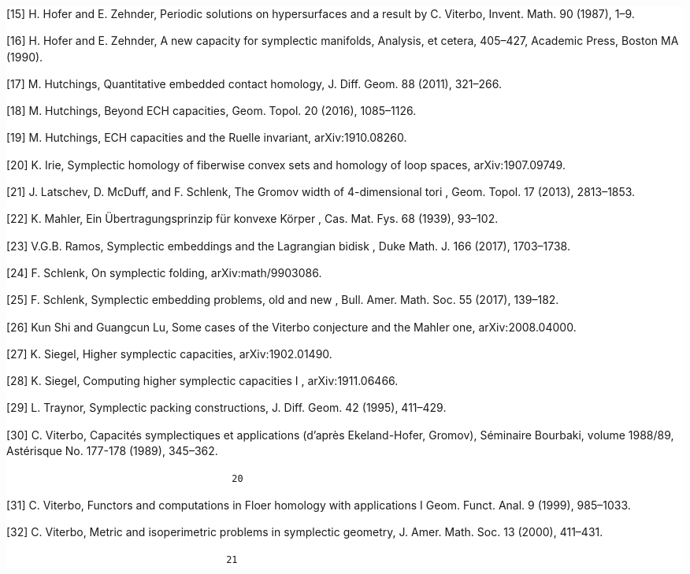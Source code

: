 [15] H. Hofer and E. Zehnder, Periodic solutions on hypersurfaces and a result by C.
     Viterbo, Invent. Math. 90 (1987), 1–9.

[16] H. Hofer and E. Zehnder, A new capacity for symplectic manifolds, Analysis, et cetera,
     405–427, Academic Press, Boston MA (1990).

[17] M. Hutchings, Quantitative embedded contact homology, J. Diff. Geom. 88 (2011),
     321–266.

[18] M. Hutchings, Beyond ECH capacities, Geom. Topol. 20 (2016), 1085–1126.

[19] M. Hutchings, ECH capacities and the Ruelle invariant, arXiv:1910.08260.

[20] K. Irie, Symplectic homology of fiberwise convex sets and homology of loop spaces,
     arXiv:1907.09749.

[21] J. Latschev, D. McDuff, and F. Schlenk, The Gromov width of 4-dimensional tori ,
     Geom. Topol. 17 (2013), 2813–1853.

[22] K. Mahler, Ein Übertragungsprinzip für konvexe Körper , Cas. Mat. Fys. 68 (1939),
     93–102.

[23] V.G.B. Ramos, Symplectic embeddings and the Lagrangian bidisk , Duke Math. J. 166
     (2017), 1703–1738.

[24] F. Schlenk, On symplectic folding, arXiv:math/9903086.

[25] F. Schlenk, Symplectic embedding problems, old and new , Bull. Amer. Math. Soc. 55
     (2017), 139–182.

[26] Kun Shi and Guangcun Lu, Some cases of the Viterbo conjecture and the Mahler one,
     arXiv:2008.04000.

[27] K. Siegel, Higher symplectic capacities, arXiv:1902.01490.

[28] K. Siegel, Computing higher symplectic capacities I , arXiv:1911.06466.

[29] L. Traynor, Symplectic packing constructions, J. Diff. Geom. 42 (1995), 411–429.

[30] C. Viterbo, Capacités symplectiques et applications (d’après Ekeland-Hofer, Gromov),
     Séminaire Bourbaki, volume 1988/89, Astérisque No. 177-178 (1989), 345–362.


                                            20
[31] C. Viterbo, Functors and computations in Floer homology with applications I Geom.
     Funct. Anal. 9 (1999), 985–1033.

[32] C. Viterbo, Metric and isoperimetric problems in symplectic geometry, J. Amer. Math.
     Soc. 13 (2000), 411–431.




                                           21
